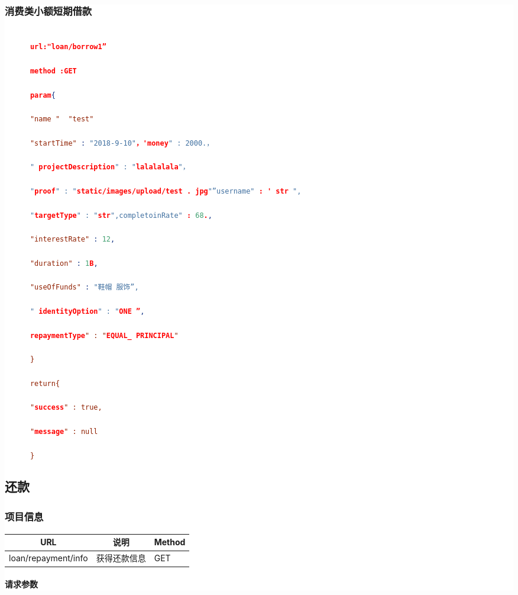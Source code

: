 ### 消费类小额短期借款

```json

      url:"loan/borrow1”

      method :GET

      param{

      "name "  "test"

      "startTime" : "2018-9-10"，'money" : 2000.，

      " projectDescription" : "lalalalala"，

      "proof" : "static/images/upload/test . jpg"”username" : ' str ",

      "targetType" : "str",completoinRate" : 68.,
      
      "interestRate" : 12,
      
      "duration" : 1B,

      "useOfFunds" : "鞋帽 服饰”,
      
      " identityOption" : "ONE ”,

      repaymentType" : "EQUAL_ PRINCIPAL"
      
      }

      return{

      "success" : true,
      
      "message" : null
      
      }
```


## 还款

### 项目信息

| URL                 | 说明     | Method |
| ------------------- | ------ | ------ |
| loan/repayment/info | 获得还款信息 | GET    |

#### 请求参数
